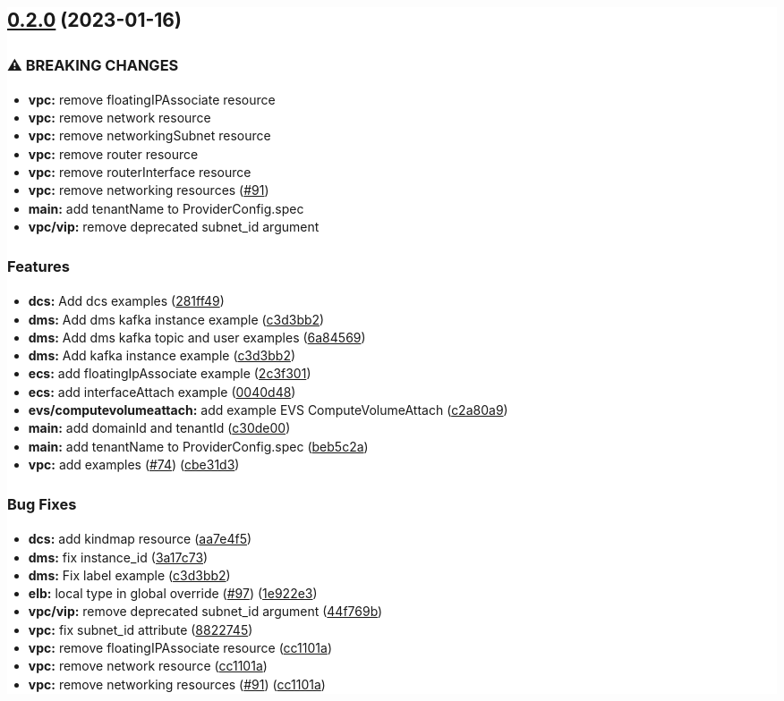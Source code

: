 ## [0.2.0](https://github.com/FlexibleEngineCloud/provider-flexibleengine/compare/v0.1.2...v0.2.0) (2023-01-16)


### ⚠ BREAKING CHANGES

* **vpc:** remove floatingIPAssociate resource
* **vpc:** remove network resource
* **vpc:** remove networkingSubnet resource
* **vpc:** remove router resource
* **vpc:** remove routerInterface resource
* **vpc:** remove networking resources ([#91](https://github.com/FlexibleEngineCloud/provider-flexibleengine/issues/91))
* **main:** add tenantName to ProviderConfig.spec
* **vpc/vip:** remove deprecated subnet_id argument

### Features

* **dcs:** Add dcs examples ([281ff49](https://github.com/FlexibleEngineCloud/provider-flexibleengine/commit/281ff4931f73f859b1dc3b6ee6358201e59bdd0e))
* **dms:** Add dms kafka instance example ([c3d3bb2](https://github.com/FlexibleEngineCloud/provider-flexibleengine/commit/c3d3bb258fd35ac029e37a64436cf5e5aecececd))
* **dms:** Add dms kafka topic and user examples ([6a84569](https://github.com/FlexibleEngineCloud/provider-flexibleengine/commit/6a845690deff1489683ce34e640bcbdba1ce3d7e))
* **dms:** Add kafka instance example ([c3d3bb2](https://github.com/FlexibleEngineCloud/provider-flexibleengine/commit/c3d3bb258fd35ac029e37a64436cf5e5aecececd))
* **ecs:** add floatingIpAssociate example ([2c3f301](https://github.com/FlexibleEngineCloud/provider-flexibleengine/commit/2c3f3013833e143d0fdfb1ef9552b0366e3be109))
* **ecs:** add interfaceAttach example ([0040d48](https://github.com/FlexibleEngineCloud/provider-flexibleengine/commit/0040d4831fc9f2559ff7e95faf96c6d1b2807e99))
* **evs/computevolumeattach:** add example EVS ComputeVolumeAttach ([c2a80a9](https://github.com/FlexibleEngineCloud/provider-flexibleengine/commit/c2a80a9a741fca3c50fd1c497805efa8e6c9bf3b))
* **main:** add domainId and tenantId ([c30de00](https://github.com/FlexibleEngineCloud/provider-flexibleengine/commit/c30de0034ee7654d85366dbf9f899120d02e3fa7))
* **main:** add tenantName to ProviderConfig.spec ([beb5c2a](https://github.com/FlexibleEngineCloud/provider-flexibleengine/commit/beb5c2ae1f20337cc9d64a7e2121efe4b1081457))
* **vpc:** add examples ([#74](https://github.com/FlexibleEngineCloud/provider-flexibleengine/issues/74)) ([cbe31d3](https://github.com/FlexibleEngineCloud/provider-flexibleengine/commit/cbe31d3ed9aece7ed372be39db3e30aae09fe5b5))


### Bug Fixes

* **dcs:** add kindmap resource ([aa7e4f5](https://github.com/FlexibleEngineCloud/provider-flexibleengine/commit/aa7e4f55b330f92ad89a054c275b22c02728d069))
* **dms:** fix instance_id ([3a17c73](https://github.com/FlexibleEngineCloud/provider-flexibleengine/commit/3a17c733118f0dab2d0dc294793e86e1ff45765e))
* **dms:** Fix label example ([c3d3bb2](https://github.com/FlexibleEngineCloud/provider-flexibleengine/commit/c3d3bb258fd35ac029e37a64436cf5e5aecececd))
* **elb:** local type in global override ([#97](https://github.com/FlexibleEngineCloud/provider-flexibleengine/issues/97)) ([1e922e3](https://github.com/FlexibleEngineCloud/provider-flexibleengine/commit/1e922e372be949ca7f34e858166d805ba7aa0bb0))
* **vpc/vip:** remove deprecated subnet_id argument ([44f769b](https://github.com/FlexibleEngineCloud/provider-flexibleengine/commit/44f769b2dd29b768569fe1dfa82235abb4a2b629))
* **vpc:** fix subnet_id attribute ([8822745](https://github.com/FlexibleEngineCloud/provider-flexibleengine/commit/88227451a6125ca8d63c6196c7fdddd5bff84da9))
* **vpc:** remove floatingIPAssociate resource ([cc1101a](https://github.com/FlexibleEngineCloud/provider-flexibleengine/commit/cc1101a71c5825bc507757781c465f925f4796ac))
* **vpc:** remove network resource ([cc1101a](https://github.com/FlexibleEngineCloud/provider-flexibleengine/commit/cc1101a71c5825bc507757781c465f925f4796ac))
* **vpc:** remove networking resources ([#91](https://github.com/FlexibleEngineCloud/provider-flexibleengine/issues/91)) ([cc1101a](https://github.com/FlexibleEngineCloud/provider-flexibleengine/commit/cc1101a71c5825bc507757781c465f925f4796ac))